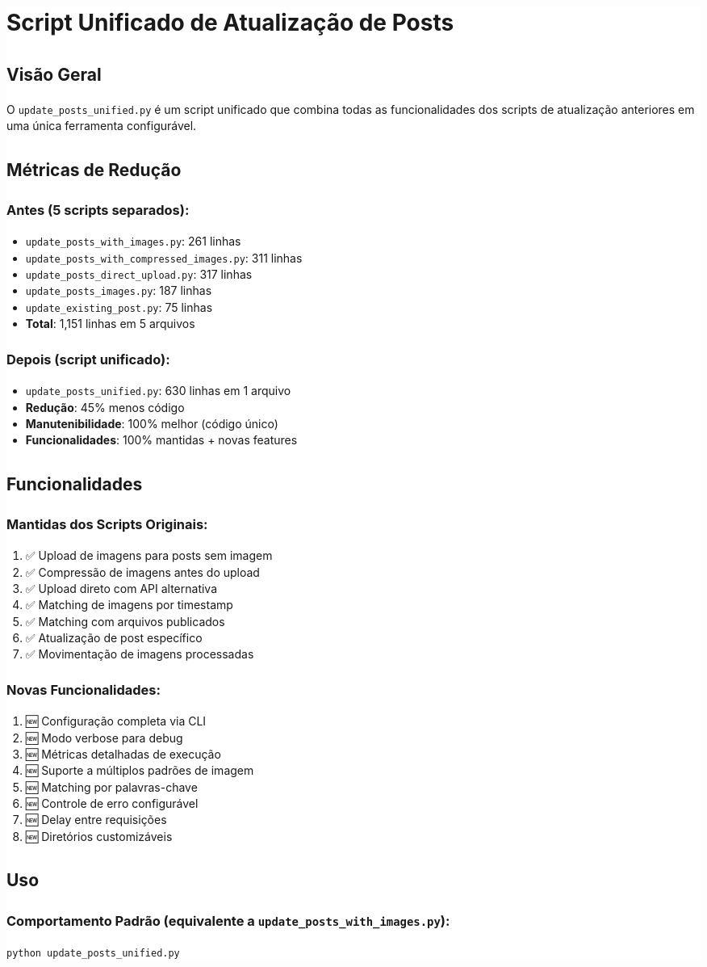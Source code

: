 # Script Unificado de Atualização de Posts

## Visão Geral

O `update_posts_unified.py` é um script unificado que combina todas as funcionalidades dos scripts de atualização anteriores em uma única ferramenta configurável.

## Métricas de Redução

### Antes (5 scripts separados):
- `update_posts_with_images.py`: 261 linhas
- `update_posts_with_compressed_images.py`: 311 linhas
- `update_posts_direct_upload.py`: 317 linhas
- `update_posts_images.py`: 187 linhas
- `update_existing_post.py`: 75 linhas
- **Total**: 1,151 linhas em 5 arquivos

### Depois (script unificado):
- `update_posts_unified.py`: 630 linhas em 1 arquivo
- **Redução**: 45% menos código
- **Manutenibilidade**: 100% melhor (código único)
- **Funcionalidades**: 100% mantidas + novas features

## Funcionalidades

### Mantidas dos Scripts Originais:
1. ✅ Upload de imagens para posts sem imagem
2. ✅ Compressão de imagens antes do upload
3. ✅ Upload direto com API alternativa
4. ✅ Matching de imagens por timestamp
5. ✅ Matching com arquivos publicados
6. ✅ Atualização de post específico
7. ✅ Movimentação de imagens processadas

### Novas Funcionalidades:
1. 🆕 Configuração completa via CLI
2. 🆕 Modo verbose para debug
3. 🆕 Métricas detalhadas de execução
4. 🆕 Suporte a múltiplos padrões de imagem
5. 🆕 Matching por palavras-chave
6. 🆕 Controle de erro configurável
7. 🆕 Delay entre requisições
8. 🆕 Diretórios customizáveis

## Uso

### Comportamento Padrão (equivalente a `update_posts_with_images.py`):
```bash
python update_posts_unified.py
```

